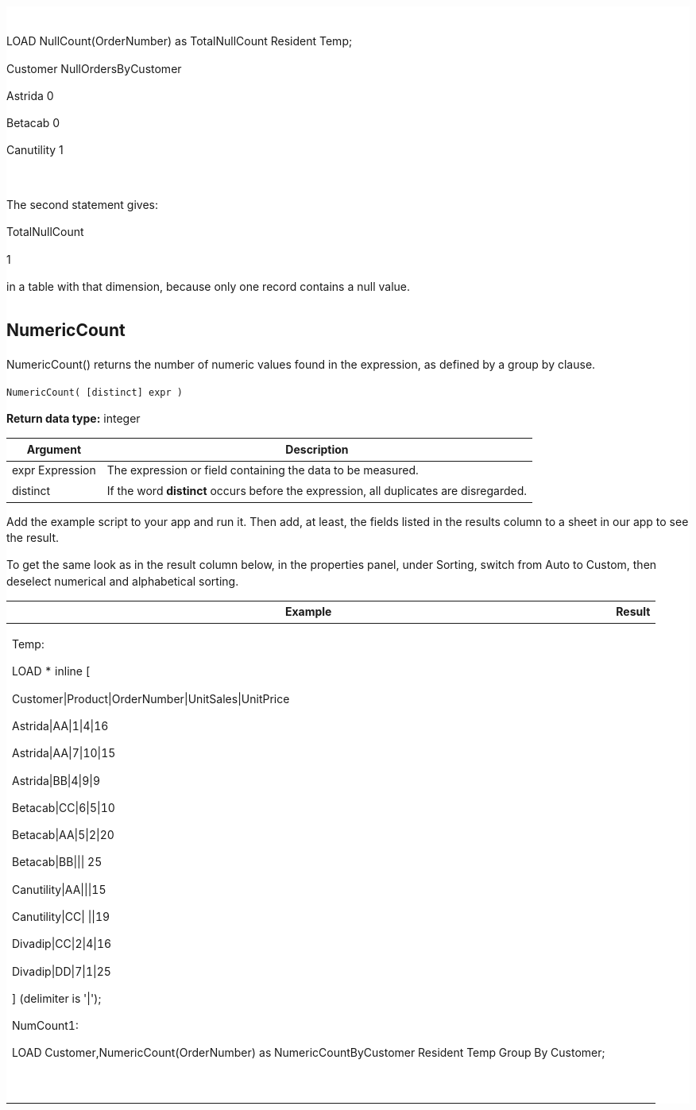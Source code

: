 <p> </p>
<p>LOAD NullCount(OrderNumber) as TotalNullCount Resident Temp;</p></td>
<td><p>Customer NullOrdersByCustomer</p>
<p>Astrida 0</p>
<p>Betacab 0</p>
<p>Canutility 1</p>
<p> </p>
<p>The second statement gives:</p>
<p>TotalNullCount</p>
<p>1</p>
<p>in a table with that dimension, because only one record contains a null value.</p></td>
</tr>
</tbody>
</table>

## NumericCount

NumericCount() returns the number of numeric values found in the
expression, as defined by a group by clause.

`NumericCount( [distinct] expr )`

**Return data type:** integer

| Argument        | Description                                                |
| --------------- | ---------------------------------------------------------- |
| expr Expression | The expression or field containing the data to be measured.|
| distinct        | If the word  **distinct**  occurs before the expression, all duplicates are disregarded. |

Add the example script to your app and run it. Then add, at least, the
fields listed in the results column to a sheet in our app to see the
result.

To get the same look as in the result column below, in the properties
panel, under Sorting, switch from Auto to Custom, then deselect
numerical and alphabetical sorting.

<table>
<thead>
<tr class="header">
<th>Example</th>
<th>Result</th>
</tr>
</thead>
<tbody>
<tr class="odd">
<td><p>Temp:</p>
<p>LOAD * inline [</p>
<p>Customer|Product|OrderNumber|UnitSales|UnitPrice</p>
<p>Astrida|AA|1|4|16</p>
<p>Astrida|AA|7|10|15</p>
<p>Astrida|BB|4|9|9</p>
<p>Betacab|CC|6|5|10</p>
<p>Betacab|AA|5|2|20</p>
<p>Betacab|BB||| 25</p>
<p>Canutility|AA|||15</p>
<p>Canutility|CC| ||19</p>
<p>Divadip|CC|2|4|16</p>
<p>Divadip|DD|7|1|25</p>
<p>] (delimiter is '|');</p>
<p>NumCount1:</p>
<p>LOAD Customer,NumericCount(OrderNumber) as NumericCountByCustomer Resident Temp Group By Customer;</p>
<p> </p></td>
<td><table>